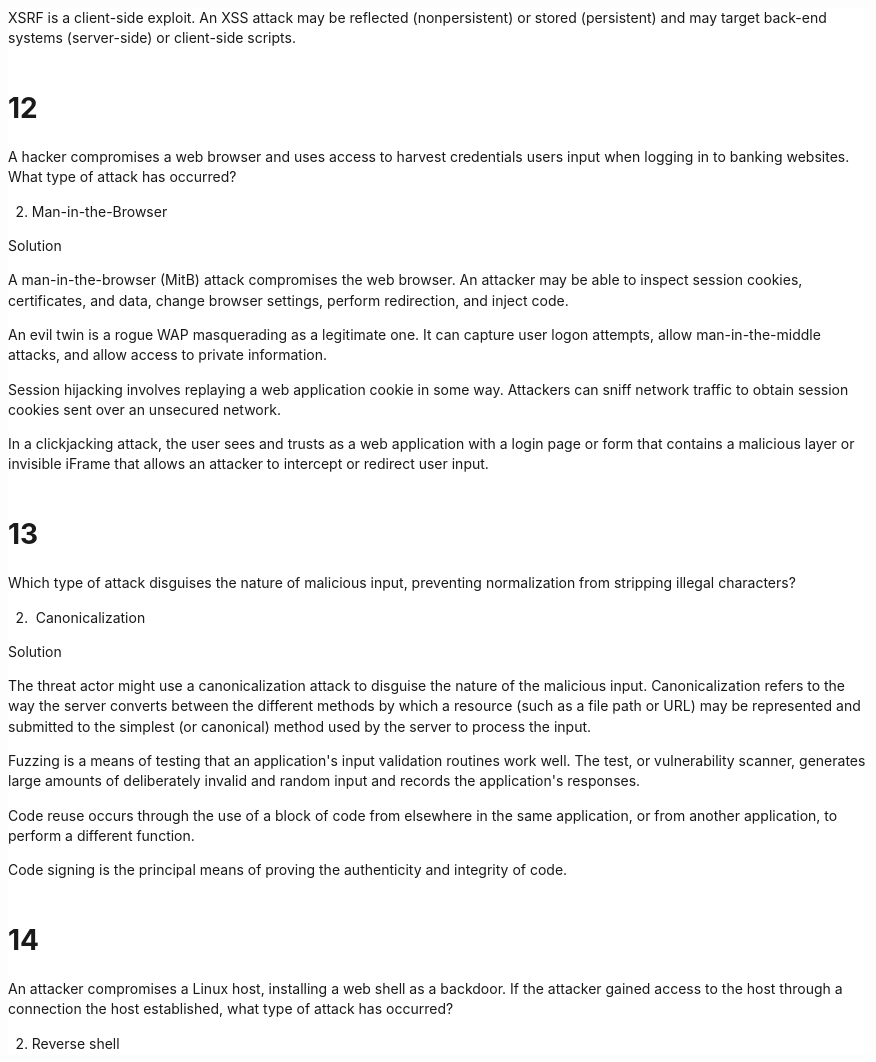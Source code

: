XSRF is a client-side exploit. An XSS attack may be reflected (nonpersistent) or stored (persistent) and may target back-end systems (server-side) or client-side scripts.
# 12
A hacker compromises a web browser and uses access to harvest credentials users input when logging in to banking websites. What type of attack has occurred?

2.  Man-in-the-Browser


Solution

A man-in-the-browser (MitB) attack compromises the web browser. An attacker may be able to inspect session cookies, certificates, and data, change browser settings, perform redirection, and inject code.

An evil twin is a rogue WAP masquerading as a legitimate one. It can capture user logon attempts, allow man-in-the-middle attacks, and allow access to private information.

Session hijacking involves replaying a web application cookie in some way. Attackers can sniff network traffic to obtain session cookies sent over an unsecured network.

In a clickjacking attack, the user sees and trusts as a web application with a login page or form that contains a malicious layer or invisible iFrame that allows an attacker to intercept or redirect user input.
# 13
Which type of attack disguises the nature of malicious input, preventing normalization from stripping illegal characters?


2.   Canonicalization


Solution

The threat actor might use a canonicalization attack to disguise the nature of the malicious input. Canonicalization refers to the way the server converts between the different methods by which a resource (such as a file path or URL) may be represented and submitted to the simplest (or canonical) method used by the server to process the input.

Fuzzing is a means of testing that an application's input validation routines work well. The test, or vulnerability scanner, generates large amounts of deliberately invalid and random input and records the application's responses.

Code reuse occurs through the use of a block of code from elsewhere in the same application, or from another application, to perform a different function.

Code signing is the principal means of proving the authenticity and integrity of code.
# 14
An attacker compromises a Linux host, installing a web shell as a backdoor. If the attacker gained access to the host through a connection the host established, what type of attack has occurred?


2.  Reverse shell
